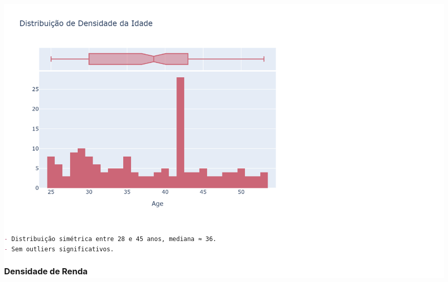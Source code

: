  <img src="img/3_univar_age_density.png" alt="Distribuição de densidade da idade." width="600"/>

```markdown
- Distribuição simétrica entre 28 e 45 anos, mediana ≈ 36.
- Sem outliers significativos.
```

### Densidade de Renda
